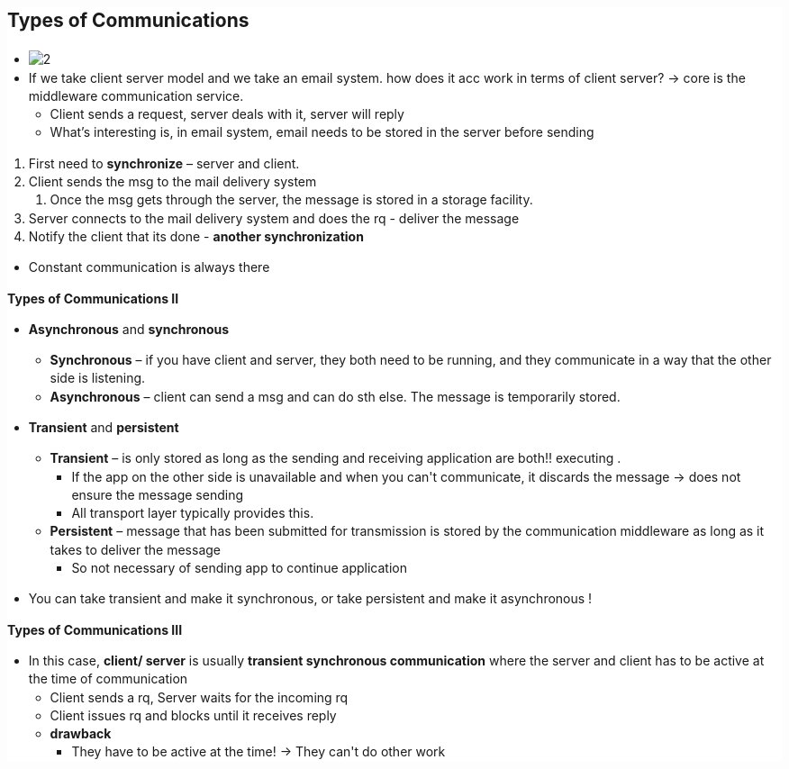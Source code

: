 ## Types of Communications
  - ![2](https://user-images.githubusercontent.com/33334078/74690888-7ff88280-51d8-11ea-89fb-85efa8ed8323.png)
  - If we take client server model and we take an email system. how does
    it acc work in terms of client server? → core is the middleware
    communication service.
      - Client sends a request, server deals with it, server will reply
      - What’s interesting is, in email system, email needs to be stored
        in the server before sending



1.  First need to **synchronize** – server and client.
2.  Client sends the msg to the   mail delivery
    system   
    1.  Once the msg gets through the server, the message is stored in a
        storage facility.
3.  Server connects to the mail delivery system and does the rq -
    deliver the message
4.  Notify the client that its done - **another synchronization**



  -   Constant communication    is always
    there

**Types of Communications II**

  - **Asynchronous** and **synchronous**
      - **Synchronous** – if you have client and server, they both need
        to be running, and they communicate in a way that the other side
        is listening.
      - **Asynchronous** – client can send a msg and can do sth else.
        The message is temporarily stored.


  - **Transient** and **persistent**
      - **Transient** – is only stored as long as the
          sending and receiving application are
        both\!\! executing   .
          - If the app on the other side is unavailable and when you
            can't communicate, it discards the message → does not ensure
            the message sending
          - All transport layer typically provides this.
      - **Persistent** – message that has been submitted for
        transmission is   stored by the
        communication middleware as long as it takes to deliver the
        message   
          - So not necessary of sending app to continue application
  - You can take transient and make it synchronous, or take persistent and
    make it asynchronous \!

**Types of Communications III**

  - In this case, **client/ server** is usually **transient synchronous
    communication** where the server and client
      has to be active at the time of
    communication   
      - Client sends a rq, Server waits for the incoming rq
      - Client issues rq and blocks until it receives reply
      - **drawback**
          - They have to be active at the time\! → They can't do other
            work
